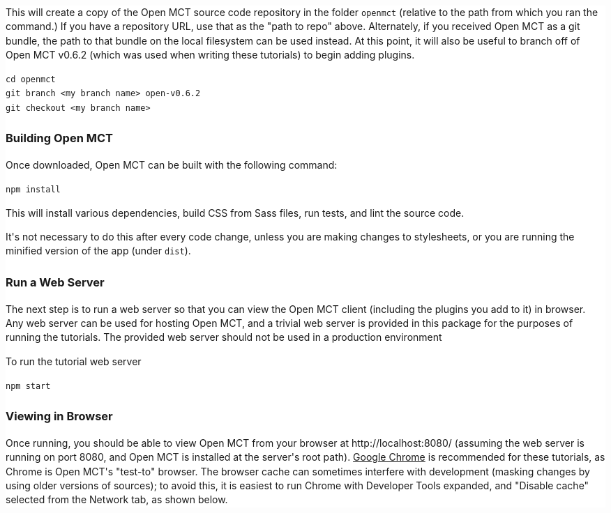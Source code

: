 This will create a copy of the Open MCT source code repository in the folder 
`openmct` (relative to the path from which you ran the command.)
If you have a repository URL, use that as the "path to repo" above. Alternately, 
if you received Open MCT as a git bundle, the path to that bundle on the 
local filesystem can be used instead.
At this point, it will also be useful to branch off of Open MCT v0.6.2 
(which was used when writing these tutorials) to begin adding plugins.

    cd openmct
	git branch <my branch name> open-v0.6.2
	git checkout <my branch name>


### Building Open MCT
Once downloaded, Open MCT can be built with the following command:

    npm install

This will install various dependencies, build CSS from Sass files, run tests, 
and lint the source code. 

It's not necessary to do this after every code change, unless you are making 
changes to stylesheets, or you are running the minified version of the app 
(under `dist`). 

### Run a Web Server

The next step is to run a web server so that you can view the Open MCT 
client (including the plugins you add to it) in browser. Any web server can 
be used for hosting Open MCT, and a trivial web server is provided in this 
package for the purposes of running the tutorials. The provided web server 
should not be used in a production environment
  
To run the tutorial web server

    npm start

### Viewing in Browser

Once running, you should be able to view Open MCT from your browser at 
http://localhost:8080/ (assuming the web server is running on port 8080, 
and Open MCT is installed at the server's root path). 
[Google Chrome](https://www.google.com/chrome/) is recommended for these 
tutorials, as Chrome is Open MCT's "test-to" browser. The browser cache 
can sometimes interfere with development (masking changes by 
using older versions of sources); to avoid this, it is easiest to run Chrome 
with Developer Tools expanded, and "Disable cache" selected from the Network 
tab, as shown below.
